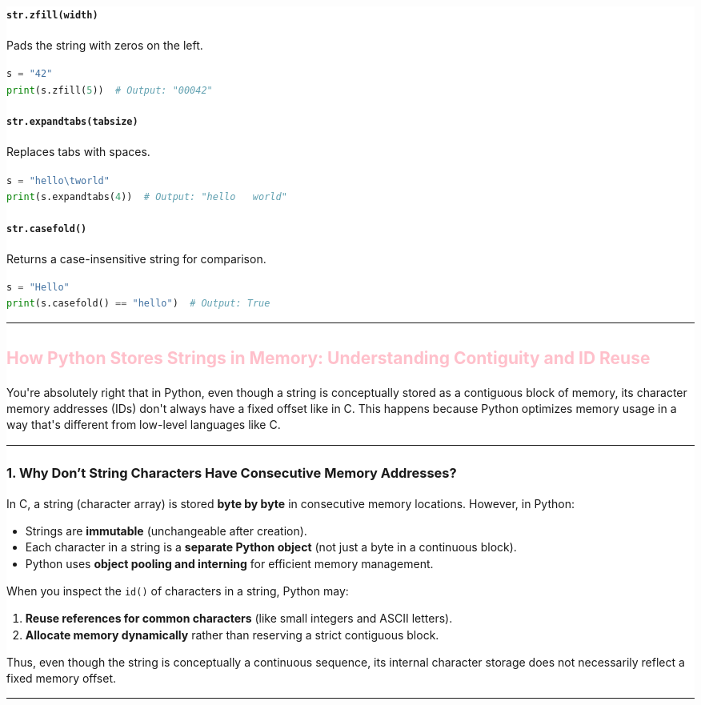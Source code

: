 #### **`str.zfill(width)`**

Pads the string with zeros on the left.

```python
s = "42"
print(s.zfill(5))  # Output: "00042"
```

#### **`str.expandtabs(tabsize)`**

Replaces tabs with spaces.

```python
s = "hello\tworld"
print(s.expandtabs(4))  # Output: "hello   world"
```

#### **`str.casefold()`**

Returns a case-insensitive string for comparison.

```python
s = "Hello"
print(s.casefold() == "hello")  # Output: True
```

---

## <span style="color:pink"> **How Python Stores Strings in Memory: Understanding Contiguity and ID Reuse**</span>

You're absolutely right that in Python, even though a string is conceptually stored as a contiguous block of memory, its character memory addresses (IDs) don't always have a fixed offset like in C. This happens because Python optimizes memory usage in a way that's different from low-level languages like C.

---

### **1. Why Don’t String Characters Have Consecutive Memory Addresses?**

In C, a string (character array) is stored **byte by byte** in consecutive memory locations. However, in Python:

- Strings are **immutable** (unchangeable after creation).
- Each character in a string is a **separate Python object** (not just a byte in a continuous block).
- Python uses **object pooling and interning** for efficient memory management.

When you inspect the `id()` of characters in a string, Python may:

1. **Reuse references for common characters** (like small integers and ASCII letters).
2. **Allocate memory dynamically** rather than reserving a strict contiguous block.

Thus, even though the string is conceptually a continuous sequence, its internal character storage does not necessarily reflect a fixed memory offset.

---